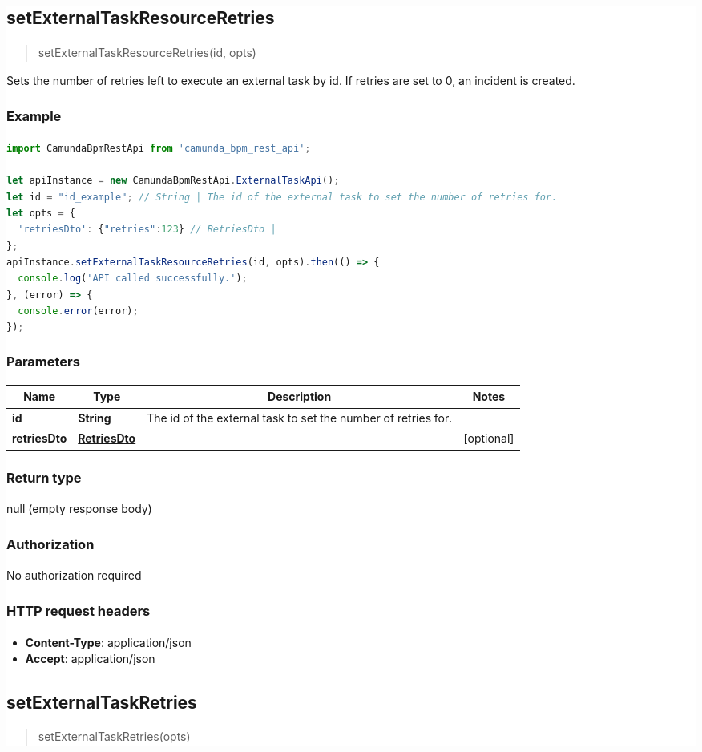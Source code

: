 
## setExternalTaskResourceRetries

> setExternalTaskResourceRetries(id, opts)



Sets the number of retries left to execute an external task by id. If retries are set to 0, an  incident is created.

### Example

```javascript
import CamundaBpmRestApi from 'camunda_bpm_rest_api';

let apiInstance = new CamundaBpmRestApi.ExternalTaskApi();
let id = "id_example"; // String | The id of the external task to set the number of retries for.
let opts = {
  'retriesDto': {"retries":123} // RetriesDto | 
};
apiInstance.setExternalTaskResourceRetries(id, opts).then(() => {
  console.log('API called successfully.');
}, (error) => {
  console.error(error);
});

```

### Parameters


Name | Type | Description  | Notes
------------- | ------------- | ------------- | -------------
 **id** | **String**| The id of the external task to set the number of retries for. | 
 **retriesDto** | [**RetriesDto**](RetriesDto.md)|  | [optional] 

### Return type

null (empty response body)

### Authorization

No authorization required

### HTTP request headers

- **Content-Type**: application/json
- **Accept**: application/json


## setExternalTaskRetries

> setExternalTaskRetries(opts)

